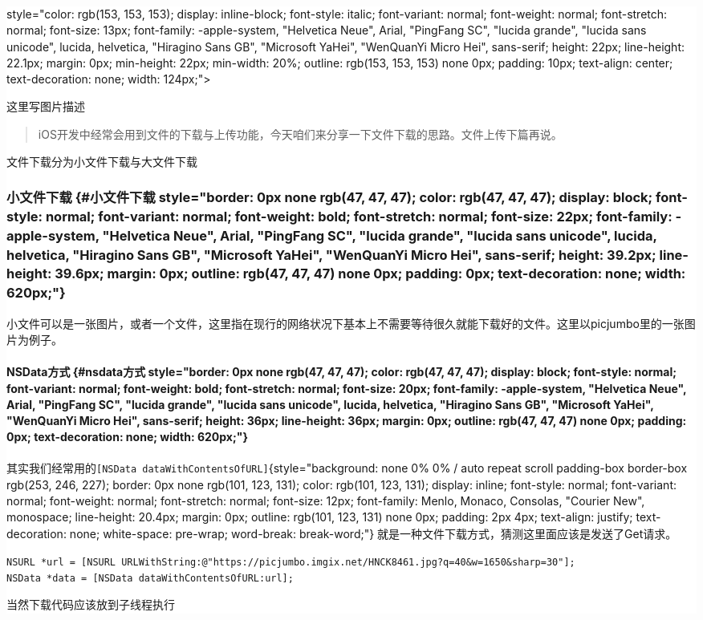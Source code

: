 style="color: rgb(153, 153, 153); display: inline-block; font-style: italic; font-variant: normal; font-weight: normal; font-stretch: normal; font-size: 13px; font-family: -apple-system, &quot;Helvetica Neue&quot;, Arial, &quot;PingFang SC&quot;, &quot;lucida grande&quot;, &quot;lucida sans unicode&quot;, lucida, helvetica, &quot;Hiragino Sans GB&quot;, &quot;Microsoft YaHei&quot;, &quot;WenQuanYi Micro Hei&quot;, sans-serif; height: 22px; line-height: 22.1px; margin: 0px; min-height: 22px; min-width: 20%; outline: rgb(153, 153, 153) none 0px; padding: 10px; text-align: center; text-decoration: none; width: 124px;">

这里写图片描述

</div>

</div>

> iOS开发中经常会用到文件的下载与上传功能，今天咱们来分享一下文件下载的思路。文件上传下篇再说。

文件下载分为小文件下载与大文件下载

### 小文件下载 {#小文件下载 style="border: 0px none rgb(47, 47, 47); color: rgb(47, 47, 47); display: block; font-style: normal; font-variant: normal; font-weight: bold; font-stretch: normal; font-size: 22px; font-family: -apple-system, "Helvetica Neue", Arial, "PingFang SC", "lucida grande", "lucida sans unicode", lucida, helvetica, "Hiragino Sans GB", "Microsoft YaHei", "WenQuanYi Micro Hei", sans-serif; height: 39.2px; line-height: 39.6px; margin: 0px; outline: rgb(47, 47, 47) none 0px; padding: 0px; text-decoration: none; width: 620px;"}

小文件可以是一张图片，或者一个文件，这里指在现行的网络状况下基本上不需要等待很久就能下载好的文件。这里以picjumbo里的一张图片为例子。

#### NSData方式 {#nsdata方式 style="border: 0px none rgb(47, 47, 47); color: rgb(47, 47, 47); display: block; font-style: normal; font-variant: normal; font-weight: bold; font-stretch: normal; font-size: 20px; font-family: -apple-system, "Helvetica Neue", Arial, "PingFang SC", "lucida grande", "lucida sans unicode", lucida, helvetica, "Hiragino Sans GB", "Microsoft YaHei", "WenQuanYi Micro Hei", sans-serif; height: 36px; line-height: 36px; margin: 0px; outline: rgb(47, 47, 47) none 0px; padding: 0px; text-decoration: none; width: 620px;"}

其实我们经常用的`[NSData dataWithContentsOfURL]`{style="background: none 0% 0% / auto repeat scroll padding-box border-box rgb(253, 246, 227); border: 0px none rgb(101, 123, 131); color: rgb(101, 123, 131); display: inline; font-style: normal; font-variant: normal; font-weight: normal; font-stretch: normal; font-size: 12px; font-family: Menlo, Monaco, Consolas, "Courier New", monospace; line-height: 20.4px; margin: 0px; outline: rgb(101, 123, 131) none 0px; padding: 2px 4px; text-align: justify; text-decoration: none; white-space: pre-wrap; word-break: break-word;"}
就是一种文件下载方式，猜测这里面应该是发送了Get请求。

``` {style="background: none 0% 0% / auto repeat scroll padding-box border-box rgb(253, 246, 227); border: 0.8px solid rgba(0, 0, 0, 0.14902); color: rgb(101, 123, 131); display: block; font-style: normal; font-variant: normal; font-weight: normal; font-stretch: normal; font-size: 13px; font-family: Menlo, Monaco, Consolas, "Courier New", monospace; height: 41.6px; line-height: 20px; margin: 0px 0px 20px; outline: rgb(101, 123, 131) none 0px; overflow: auto; padding: 9.5px; text-decoration: none; white-space: pre; width: 599.4px; word-break: break-all;"}
NSURL *url = [NSURL URLWithString:@"https://picjumbo.imgix.net/HNCK8461.jpg?q=40&w=1650&sharp=30"];
NSData *data = [NSData dataWithContentsOfURL:url];
```

当然下载代码应该放到子线程执行
